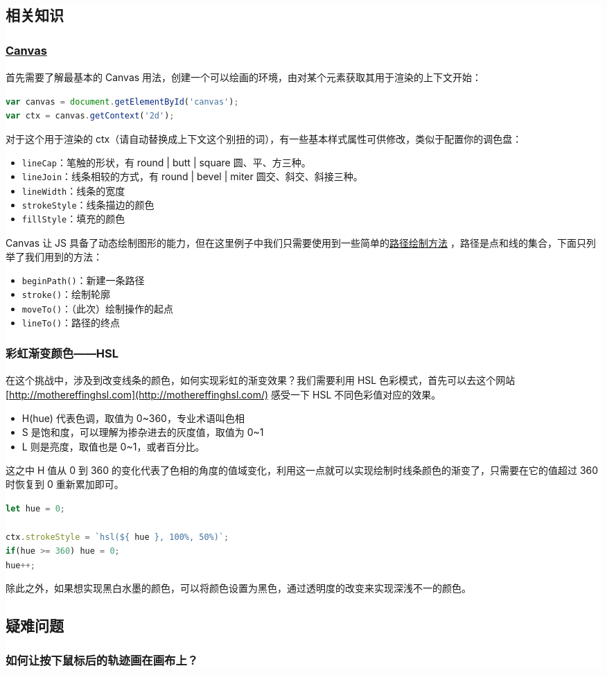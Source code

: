 ## 相关知识

### [Canvas](https://developer.mozilla.org/zh-CN/docs/Web/API/Canvas_API)

首先需要了解最基本的 Canvas 用法，创建一个可以绘画的环境，由对某个元素获取其用于渲染的上下文开始：

```js
var canvas = document.getElementById('canvas');
var ctx = canvas.getContext('2d');
```

对于这个用于渲染的 ctx（请自动替换成上下文这个别扭的词），有一些基本样式属性可供修改，类似于配置你的调色盘：

- `lineCap`：笔触的形状，有 round | butt | square 圆、平、方三种。
- `lineJoin`：线条相较的方式，有 round | bevel | miter 圆交、斜交、斜接三种。
- `lineWidth`：线条的宽度
- `strokeStyle`：线条描边的颜色
- `fillStyle`：填充的颜色

Canvas 让 JS
具备了动态绘制图形的能力，但在这里例子中我们只需要使用到一些简单的[路径绘制方法](https://developer.mozilla.org/zh-CN/docs/Web/API/Canvas_API/Tutorial/Drawing_shapes#绘制路径)
，路径是点和线的集合，下面只列举了我们用到的方法：

- `beginPath()`：新建一条路径
- `stroke()`：绘制轮廓
- `moveTo()`：（此次）绘制操作的起点
- `lineTo()`：路径的终点

### 彩虹渐变颜色——HSL

在这个挑战中，涉及到改变线条的颜色，如何实现彩虹的渐变效果？我们需要利用 HSL 色彩模式，首先可以去这个网站 [http://mothereffinghsl.com](http://mothereffinghsl.com/) 感受一下
HSL 不同色彩值对应的效果。

- H(hue) 代表色调，取值为 0~360，专业术语叫色相
- S 是饱和度，可以理解为掺杂进去的灰度值，取值为 0~1
- L 则是亮度，取值也是 0~1，或者百分比。

这之中 H 值从 0 到 360 的变化代表了色相的角度的值域变化，利用这一点就可以实现绘制时线条颜色的渐变了，只需要在它的值超过 360 时恢复到 0 重新累加即可。

```js
let hue = 0;

ctx.strokeStyle = `hsl(${ hue }, 100%, 50%)`;	
if(hue >= 360) hue = 0;
hue++;
```

除此之外，如果想实现黑白水墨的颜色，可以将颜色设置为黑色，通过透明度的改变来实现深浅不一的颜色。

## 疑难问题

### 如何让按下鼠标后的轨迹画在画布上？
